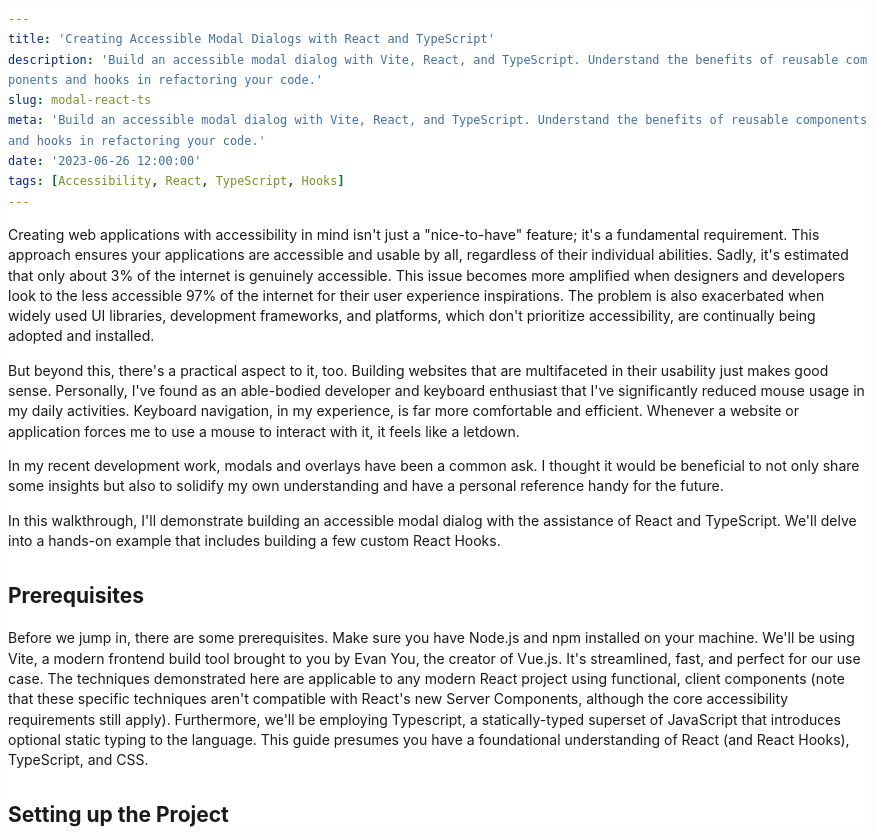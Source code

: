 ```yaml
---
title: 'Creating Accessible Modal Dialogs with React and TypeScript'
description: 'Build an accessible modal dialog with Vite, React, and TypeScript. Understand the benefits of reusable components and hooks in refactoring your code.'
slug: modal-react-ts
meta: 'Build an accessible modal dialog with Vite, React, and TypeScript. Understand the benefits of reusable components and hooks in refactoring your code.'
date: '2023-06-26 12:00:00'
tags: [Accessibility, React, TypeScript, Hooks]
---
```


Creating web applications with accessibility in mind isn't just a "nice-to-have" feature; it's a fundamental requirement. This approach ensures your applications are accessible and usable by all, regardless of their individual abilities. Sadly, it's estimated that only about 3% of the internet is genuinely accessible. This issue becomes more amplified when designers and developers look to the less accessible 97% of the internet for their user experience inspirations. The problem is also exacerbated when widely used UI libraries, development frameworks, and platforms, which don't prioritize accessibility, are continually being adopted and installed.

But beyond this, there's a practical aspect to it, too. Building websites that are multifaceted in their usability just makes good sense. Personally, I've found as an able-bodied developer and keyboard enthusiast that I've significantly reduced mouse usage in my daily activities. Keyboard navigation, in my experience, is far more comfortable and efficient. Whenever a website or application forces me to use a mouse to interact with it, it feels like a letdown.

In my recent development work, modals and overlays have been a common ask. I thought it would be beneficial to not only share some insights but also to solidify my own understanding and have a personal reference handy for the future.

In this walkthrough, I'll demonstrate building an accessible modal dialog with the assistance of React and TypeScript. We'll delve into a hands-on example that includes building a few custom React Hooks.

## Prerequisites

Before we jump in, there are some prerequisites. Make sure you have <ExternalLink href='https://nodejs.org/'>Node.js</ExternalLink> and <ExternalLink href='https://npmjs.com/'>npm</ExternalLink> installed on your machine. We'll be using <ExternalLink href='https://vitejs.dev/guide/'>Vite</ExternalLink>, a modern frontend build tool brought to you by Evan You, the creator of Vue.js. It's streamlined, fast, and perfect for our use case. The techniques demonstrated here are applicable to any modern React project using functional, client components (note that these specific techniques aren't compatible with React's new <ExternalLink href='https://react.dev/blog/2023/03/22/react-labs-what-we-have-been-working-on-march-2023#react-server-components'>Server Components</ExternalLink>, although the core accessibility requirements still apply). Furthermore, we'll be employing <ExternalLink href='https://www.typescriptlang.org/'>Typescript</ExternalLink>, a statically-typed superset of JavaScript that introduces optional static typing to the language. This guide presumes you have a foundational understanding of React (and React Hooks), TypeScript, and CSS.

## Setting up the Project

